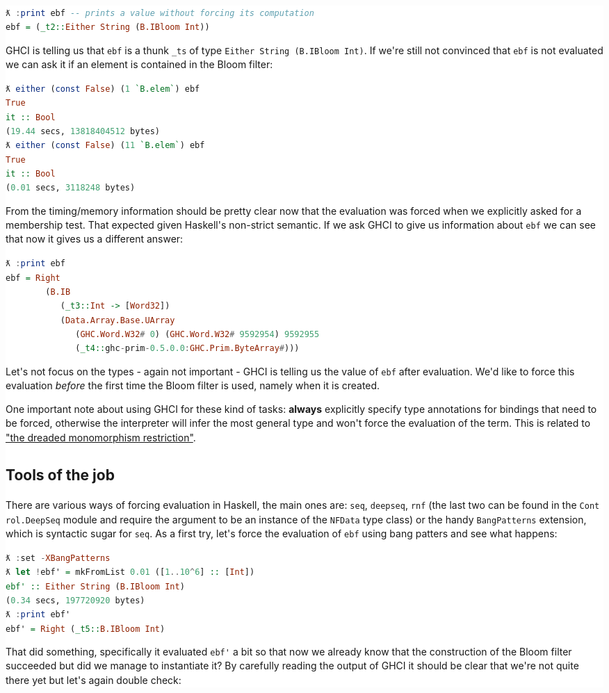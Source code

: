 ```haskell
ƛ :print ebf -- prints a value without forcing its computation
ebf = (_t2::Either String (B.IBloom Int))

```
GHCI is telling us that `ebf` is a thunk `_ts` of type `Either String (B.IBloom Int)`.
If we're still not convinced that `ebf` is not evaluated we can ask it if an element
is contained in the Bloom filter:

```haskell
ƛ either (const False) (1 `B.elem`) ebf
True
it :: Bool
(19.44 secs, 13818404512 bytes)
ƛ either (const False) (11 `B.elem`) ebf
True
it :: Bool
(0.01 secs, 3118248 bytes)
```
From the timing/memory information should be pretty clear now that the evaluation
was forced when we explicitly asked for a membership test. That expected given
Haskell's non-strict semantic. If we ask GHCI to give us information about `ebf`
we can see that now it gives us a different answer:

```haskell
ƛ :print ebf
ebf = Right
        (B.IB
           (_t3::Int -> [Word32])
           (Data.Array.Base.UArray
              (GHC.Word.W32# 0) (GHC.Word.W32# 9592954) 9592955
              (_t4::ghc-prim-0.5.0.0:GHC.Prim.ByteArray#)))
```
Let's not focus on the types - again not important - GHCI is telling us
the value of `ebf` after evaluation. We'd like to force this evaluation *before*
the first time the Bloom filter is used, namely when it is created.

One important note about using GHCI for these kind of tasks: **always** explicitly
specify type annotations for bindings that need to be forced, otherwise the
interpreter will infer the most general type and won't force the evaluation of the term.
This is related to ["the dreaded monomorphism restriction"](https://wiki.haskell.org/Monomorphism_restriction).


## Tools of the job

There are various ways of forcing evaluation in Haskell, the main ones are: `seq`,
`deepseq`, `rnf` (the last two can be found in the `Control.DeepSeq` module and
require the argument to be an instance of the `NFData` type class) or the handy
`BangPatterns` extension, which is syntactic sugar for `seq`. As a first try,
let's force the evaluation of `ebf` using bang patters and see what happens:

```haskell
ƛ :set -XBangPatterns
ƛ let !ebf' = mkFromList 0.01 ([1..10^6] :: [Int])
ebf' :: Either String (B.IBloom Int)
(0.34 secs, 197720920 bytes)
ƛ :print ebf'
ebf' = Right (_t5::B.IBloom Int)
```
That did something, specifically it evaluated `ebf'` a bit so that now we already
know that the construction of the Bloom filter succeeded but did we manage to
instantiate it? By carefully reading the output of GHCI it should be clear that
we're not quite there yet but let's again double check:
